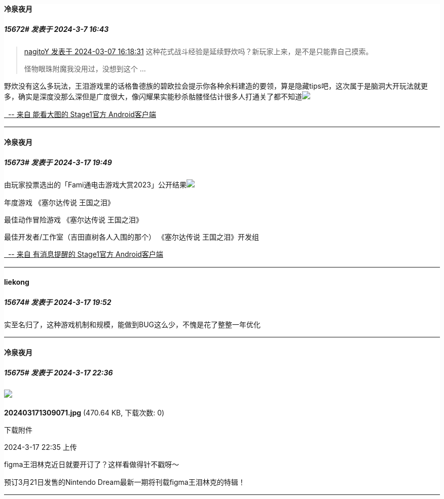 ####  冷泉夜月  
##### 15672#       发表于 2024-3-7 16:43

<blockquote><a href="httphttps://bbs.saraba1st.com/2b/forum.php?mod=redirect&amp;goto=findpost&amp;pid=64179135&amp;ptid=1997982" target="_blank">nagitoY 发表于 2024-03-07 16:18:31</a>
这种花式战斗经验是延续野炊吗？新玩家上来，是不是只能靠自己摸索。

怪物眼珠附魔我没用过，没想到这个 ...</blockquote>野炊没有这么多玩法，王泪游戏里的话格鲁德族的碧欧拉会提示你各种余料建造的要领，算是隐藏tips吧，这次属于是脑洞大开玩法就更多，确实是深度没那么深但是广度很大，像闪耀果实能秒杀骷髅怪估计很多人打通关了都不知道<img src="https://static.saraba1st.com/image/smiley/face2017/039.png" referrerpolicy="no-referrer">

[  -- 来自 能看大图的 Stage1官方 Android客户端](https://www.coolapk.com/apk/140634)

*****

####  冷泉夜月  
##### 15673#       发表于 2024-3-17 19:49

由玩家投票选出的「Fami通电击游戏大赏2023」公开结果<img src="https://static.saraba1st.com/image/smiley/face2017/060.png" referrerpolicy="no-referrer">

年度游戏
《塞尔达传说 王国之泪》

最佳动作冒险游戏
《塞尔达传说 王国之泪》

最佳开发者/工作室（吉田直树各人入围的那个）
《塞尔达传说 王国之泪》开发组 ​​​

[  -- 来自 有消息提醒的 Stage1官方 Android客户端](https://www.coolapk.com/apk/140634)


*****

####  liekong  
##### 15674#       发表于 2024-3-17 19:52

实至名归了，这种游戏机制和规模，能做到BUG这么少，不愧是花了整整一年优化


*****

####  冷泉夜月  
##### 15675#       发表于 2024-3-17 22:36

<img src="https://img.saraba1st.com/forum/202403/17/223543aci18iiy8ij1rc1w.jpg" referrerpolicy="no-referrer">

<strong>202403171309071.jpg</strong> (470.64 KB, 下载次数: 0)

下载附件

2024-3-17 22:35 上传

figma王泪林克近日就要开订了？这样看做得针不戳呀～

预订3月21日发售的Nintendo Dream最新一期将刊载figma王泪林克的特辑！​​​


*****
